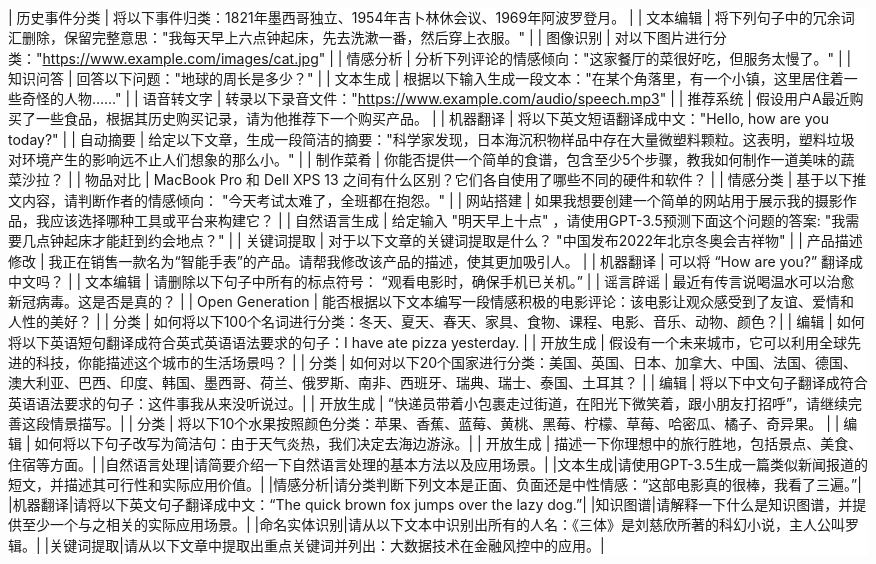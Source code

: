 | 历史事件分类               | 将以下事件归类：1821年墨西哥独立、1954年吉卜林休会议、1969年阿波罗登月。                                       |
| 文本编辑                         | 将下列句子中的冗余词汇删除，保留完整意思："我每天早上六点钟起床，先去洗漱一番，然后穿上衣服。"                                          |
| 图像识别                         | 对以下图片进行分类："https://www.example.com/images/cat.jpg"                                                   |
| 情感分析                         | 分析下列评论的情感倾向："这家餐厅的菜很好吃，但服务太慢了。"                                               |
| 知识问答                         | 回答以下问题："地球的周长是多少？"                                                         |
| 文本生成                         | 根据以下输入生成一段文本："在某个角落里，有一个小镇，这里居住着一些奇怪的人物……"                                |
| 语音转文字                       | 转录以下录音文件："https://www.example.com/audio/speech.mp3"                                                 |
| 推荐系统                         | 假设用户A最近购买了一些食品，根据其历史购买记录，请为他推荐下一个购买产品。                                |
| 机器翻译                         | 将以下英文短语翻译成中文："Hello, how are you today?"                                                       |
| 自动摘要                         | 给定以下文章，生成一段简洁的摘要："科学家发现，日本海沉积物样品中存在大量微塑料颗粒。这表明，塑料垃圾对环境产生的影响远不止人们想象的那么小。" |
| 制作菜肴                                         | 你能否提供一个简单的食谱，包含至少5个步骤，教我如何制作一道美味的蔬菜沙拉？                       |
| 物品对比                                         | MacBook Pro 和 Dell XPS 13 之间有什么区别？它们各自使用了哪些不同的硬件和软件？                  |
| 情感分类                                         | 基于以下推文内容，请判断作者的情感倾向： "今天考试太难了，全班都在抱怨。"                            |
| 网站搭建                                         | 如果我想要创建一个简单的网站用于展示我的摄影作品，我应该选择哪种工具或平台来构建它？             |
| 自然语言生成                                     | 给定输入 "明天早上十点" ，请使用GPT-3.5预测下面这个问题的答案: "我需要几点钟起床才能赶到约会地点？" |
| 关键词提取                                       | 对于以下文章的关键词提取是什么？ "中国发布2022年北京冬奥会吉祥物"                                    |
| 产品描述修改                                     | 我正在销售一款名为“智能手表”的产品。请帮我修改该产品的描述，使其更加吸引人。                         |
| 机器翻译                                         | 可以将 “How are you?” 翻译成中文吗？                                                                    |
| 文本编辑                                         | 请删除以下句子中所有的标点符号： “观看电影时，确保手机已关机。”                                       |
| 谣言辟谣                                         | 最近有传言说喝温水可以治愈新冠病毒。这是否是真的？                                                  |
| Open Generation | 能否根据以下文本编写一段情感积极的电影评论：该电影让观众感受到了友谊、爱情和人性的美好？ |
| 分类 | 如何将以下100个名词进行分类：冬天、夏天、春天、家具、食物、课程、电影、音乐、动物、颜色？|
| 编辑 | 如何将以下英语短句翻译成符合英式英语语法要求的句子：I have ate pizza yesterday. |
| 开放生成 | 假设有一个未来城市，它可以利用全球先进的科技，你能描述这个城市的生活场景吗？ |
| 分类 | 如何对以下20个国家进行分类：美国、英国、日本、加拿大、中国、法国、德国、澳大利亚、巴西、印度、韩国、墨西哥、荷兰、俄罗斯、南非、西班牙、瑞典、瑞士、泰国、土耳其？ |
| 编辑 | 将以下中文句子翻译成符合英语语法要求的句子：这件事我从来没听说过。|
| 开放生成 | “快递员带着小包裹走过街道，在阳光下微笑着，跟小朋友打招呼”，请继续完善这段情景描写。|
| 分类 | 将以下10个水果按照颜色分类：苹果、香蕉、蓝莓、黄桃、黑莓、柠檬、草莓、哈密瓜、橘子、奇异果。 |
| 编辑 | 如何将以下句子改写为简洁句：由于天气炎热，我们决定去海边游泳。|
| 开放生成 | 描述一下你理想中的旅行胜地，包括景点、美食、住宿等方面。|
|自然语言处理|请简要介绍一下自然语言处理的基本方法以及应用场景。|
|文本生成|请使用GPT-3.5生成一篇类似新闻报道的短文，并描述其可行性和实际应用价值。|
|情感分析|请分类判断下列文本是正面、负面还是中性情感：“这部电影真的很棒，我看了三遍。”|
|机器翻译|请将以下英文句子翻译成中文：“The quick brown fox jumps over the lazy dog.”|
|知识图谱|请解释一下什么是知识图谱，并提供至少一个与之相关的实际应用场景。|
|命名实体识别|请从以下文本中识别出所有的人名：《三体》是刘慈欣所著的科幻小说，主人公叫罗辑。|
|关键词提取|请从以下文章中提取出重点关键词并列出：大数据技术在金融风控中的应用。|